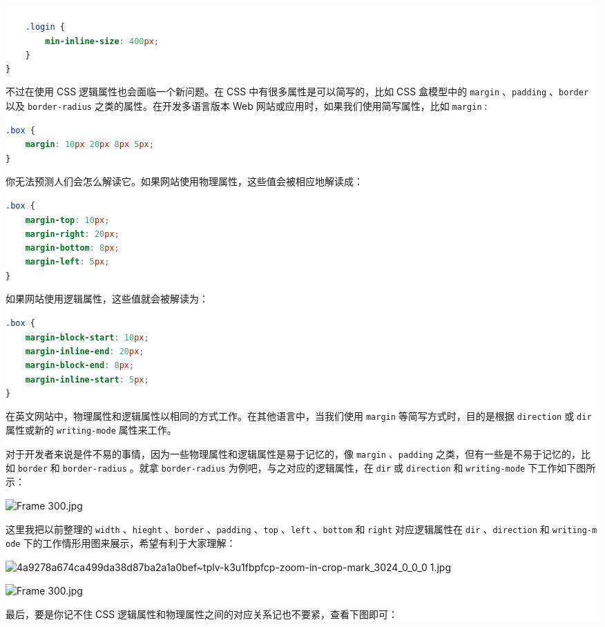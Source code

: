 ```CSS
    
    .login {
        min-inline-size: 400px;
    }
}
```

不过在使用 CSS 逻辑属性也会面临一个新问题。在 CSS 中有很多属性是可以简写的，比如 CSS 盒模型中的 `margin` 、`padding` 、`border` 以及 `border-radius` 之类的属性。在开发多语言版本 Web 网站或应用时，如果我们使用简写属性，比如 `margin` :

```CSS
.box {
    margin: 10px 20px 8px 5px;
}
```

你无法预测人们会怎么解读它。如果网站使用物理属性，这些值会被相应地解读成：

```CSS
.box {
    margin-top: 10px;
    margin-right: 20px;
    margin-bottom: 8px;
    margin-left: 5px;
}
```

如果网站使用逻辑属性，这些值就会被解读为：

```CSS
.box {
    margin-block-start: 10px;
    margin-inline-end: 20px;
    margin-block-end: 8px;
    margin-inline-start: 5px;
}
```

在英文网站中，物理属性和逻辑属性以相同的方式工作。在其他语言中，当我们使用 `margin` 等简写方式时，目的是根据 `direction` 或 `dir` 属性或新的 `writing-mode` 属性来工作。

对于开发者来说是件不易的事情，因为一些物理属性和逻辑属性是易于记忆的，像 `margin` 、`padding` 之类，但有一些是不易于记忆的，比如 `border` 和 `border-radius` 。就拿 `border-radius` 为例吧，与之对应的逻辑属性，在 `dir` 或 `direction` 和 `writing-mode` 下工作如下图所示：


![Frame 300.jpg](https://p9-juejin.byteimg.com/tos-cn-i-k3u1fbpfcp/a85c939059c8415a840455d7e0f45d5a~tplv-k3u1fbpfcp-watermark.image?)

这里我把以前整理的 `width` 、`hieght` 、`border` 、`padding` 、`top` 、`left` 、`bottom` 和 `right` 对应逻辑属性在 `dir` 、`direction` 和 `writing-mode` 下的工作情形用图来展示，希望有利于大家理解：


![4a9278a674ca499da38d87ba2a1a0bef~tplv-k3u1fbpfcp-zoom-in-crop-mark_3024_0_0_0 1.jpg](https://p6-juejin.byteimg.com/tos-cn-i-k3u1fbpfcp/b1f3f15098a94bde811e97c3b93494f7~tplv-k3u1fbpfcp-watermark.image?)

![Frame 300.jpg](https://p1-juejin.byteimg.com/tos-cn-i-k3u1fbpfcp/3659018c8fe9486fa09abbef620b9b79~tplv-k3u1fbpfcp-watermark.image?)

最后，要是你记不住 CSS 逻辑属性和物理属性之间的对应关系记也不要紧，查看下图即可：
